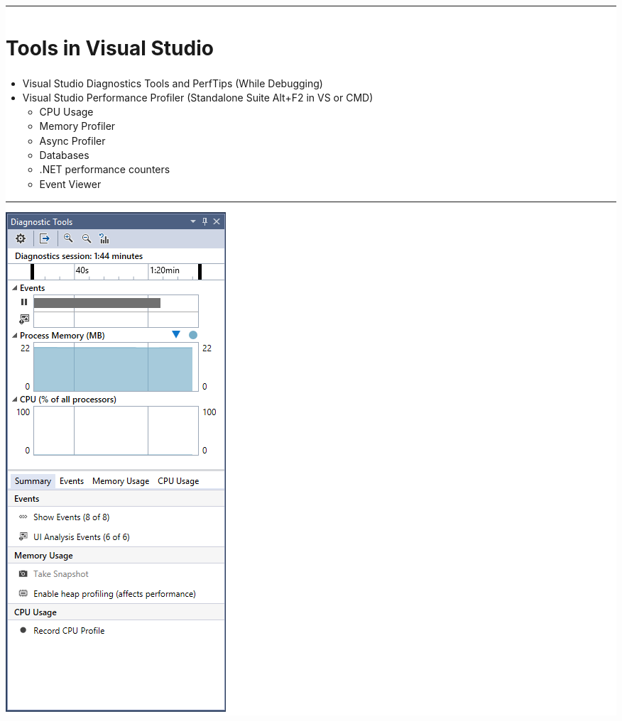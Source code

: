 

---

# Tools in Visual Studio

- Visual Studio Diagnostics Tools and PerfTips (While Debugging)
- Visual Studio Performance Profiler (Standalone Suite Alt+F2 in VS or CMD)
  - CPU Usage
  - Memory Profiler
  - Async Profiler
  - Databases
  - .NET performance counters
  - Event Viewer

---

![bg right h:100%](media/diagnostictools-update1.png)
